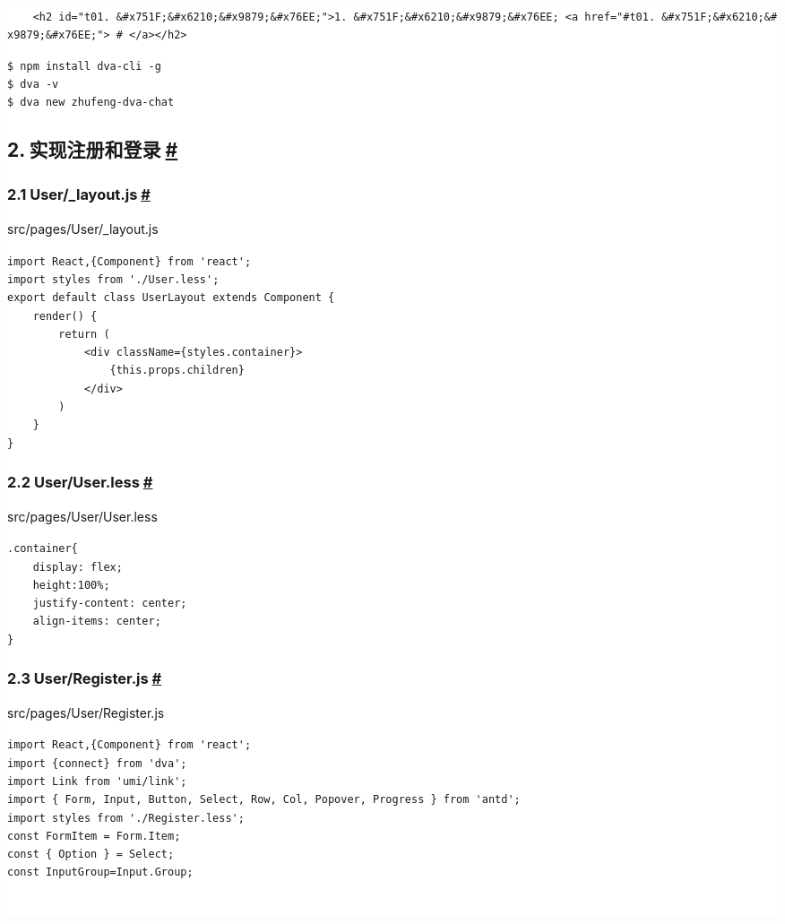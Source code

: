 
        <h2 id="t01. &#x751F;&#x6210;&#x9879;&#x76EE;">1. &#x751F;&#x6210;&#x9879;&#x76EE; <a href="#t01. &#x751F;&#x6210;&#x9879;&#x76EE;"> # </a></h2>
<pre><code class="lang-js">$ npm install dva-cli -g
$ dva -v
$ dva <span class="hljs-keyword">new</span> zhufeng-dva-chat
</code></pre>
<h2 id="t12. &#x5B9E;&#x73B0;&#x6CE8;&#x518C;&#x548C;&#x767B;&#x5F55;">2. &#x5B9E;&#x73B0;&#x6CE8;&#x518C;&#x548C;&#x767B;&#x5F55; <a href="#t12. &#x5B9E;&#x73B0;&#x6CE8;&#x518C;&#x548C;&#x767B;&#x5F55;"> # </a></h2>
<h3 id="t22.1 User/_layout.js">2.1 User/_layout.js <a href="#t22.1 User/_layout.js"> # </a></h3>
<p>src/pages/User/_layout.js</p>
<pre><code class="lang-js"><span class="hljs-keyword">import</span> React,{Component} <span class="hljs-keyword">from</span> <span class="hljs-string">&apos;react&apos;</span>;
<span class="hljs-keyword">import</span> styles <span class="hljs-keyword">from</span> <span class="hljs-string">&apos;./User.less&apos;</span>;
<span class="hljs-keyword">export</span> <span class="hljs-keyword">default</span> <span class="hljs-class"><span class="hljs-keyword">class</span> <span class="hljs-title">UserLayout</span> <span class="hljs-keyword">extends</span> <span class="hljs-title">Component</span> </span>{
    render() {
        <span class="hljs-keyword">return</span> (
            <span class="xml"><span class="hljs-tag">&lt;<span class="hljs-name">div</span> <span class="hljs-attr">className</span>=<span class="hljs-string">{styles.container}</span>&gt;</span>
                {this.props.children}
            <span class="hljs-tag">&lt;/<span class="hljs-name">div</span>&gt;</span></span>
        )
    }
}
</code></pre>
<h3 id="t32.2 User/User.less">2.2 User/User.less <a href="#t32.2 User/User.less"> # </a></h3>
<p>src/pages/User/User.less</p>
<pre><code class="lang-less"><span class="hljs-selector-class">.container</span>{
    <span class="hljs-attribute">display</span>: flex;
    <span class="hljs-attribute">height</span>:<span class="hljs-number">100%</span>;
    <span class="hljs-attribute">justify-content</span>: center;
    <span class="hljs-attribute">align-items</span>: center;
}
</code></pre>
<h3 id="t42.3 User/Register.js">2.3 User/Register.js <a href="#t42.3 User/Register.js"> # </a></h3>
<p>src/pages/User/Register.js</p>
<pre><code class="lang-js"><span class="hljs-keyword">import</span> React,{Component} <span class="hljs-keyword">from</span> <span class="hljs-string">&apos;react&apos;</span>;
<span class="hljs-keyword">import</span> {connect} <span class="hljs-keyword">from</span> <span class="hljs-string">&apos;dva&apos;</span>;
<span class="hljs-keyword">import</span> Link <span class="hljs-keyword">from</span> <span class="hljs-string">&apos;umi/link&apos;</span>;
<span class="hljs-keyword">import</span> { Form, Input, Button, Select, Row, Col, Popover, Progress } <span class="hljs-keyword">from</span> <span class="hljs-string">&apos;antd&apos;</span>;
<span class="hljs-keyword">import</span> styles <span class="hljs-keyword">from</span> <span class="hljs-string">&apos;./Register.less&apos;</span>;
<span class="hljs-keyword">const</span> FormItem = Form.Item;
<span class="hljs-keyword">const</span> { Option } = Select;
<span class="hljs-keyword">const</span> InputGroup=Input.Group;
